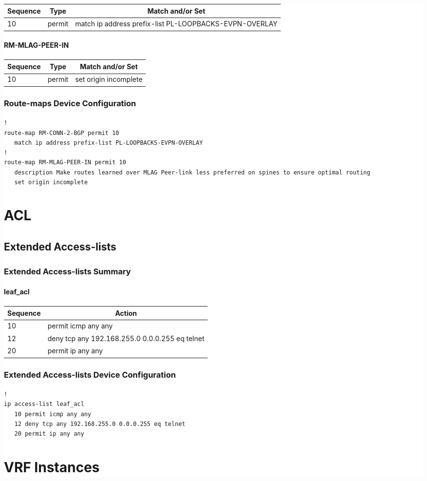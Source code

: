 | Sequence | Type | Match and/or Set |
| -------- | ---- | ---------------- |
| 10 | permit | match ip address prefix-list PL-LOOPBACKS-EVPN-OVERLAY |

#### RM-MLAG-PEER-IN

| Sequence | Type | Match and/or Set |
| -------- | ---- | ---------------- |
| 10 | permit | set origin incomplete |

### Route-maps Device Configuration

```eos
!
route-map RM-CONN-2-BGP permit 10
   match ip address prefix-list PL-LOOPBACKS-EVPN-OVERLAY
!
route-map RM-MLAG-PEER-IN permit 10
   description Make routes learned over MLAG Peer-link less preferred on spines to ensure optimal routing
   set origin incomplete
```

# ACL

## Extended Access-lists

### Extended Access-lists Summary

#### leaf_acl

| Sequence | Action |
| -------- | ------ |
| 10 | permit icmp any any |
| 12 | deny tcp any 192.168.255.0 0.0.0.255 eq telnet |
| 20 | permit ip any any |

### Extended Access-lists Device Configuration

```eos
!
ip access-list leaf_acl
   10 permit icmp any any
   12 deny tcp any 192.168.255.0 0.0.0.255 eq telnet
   20 permit ip any any
```

# VRF Instances
